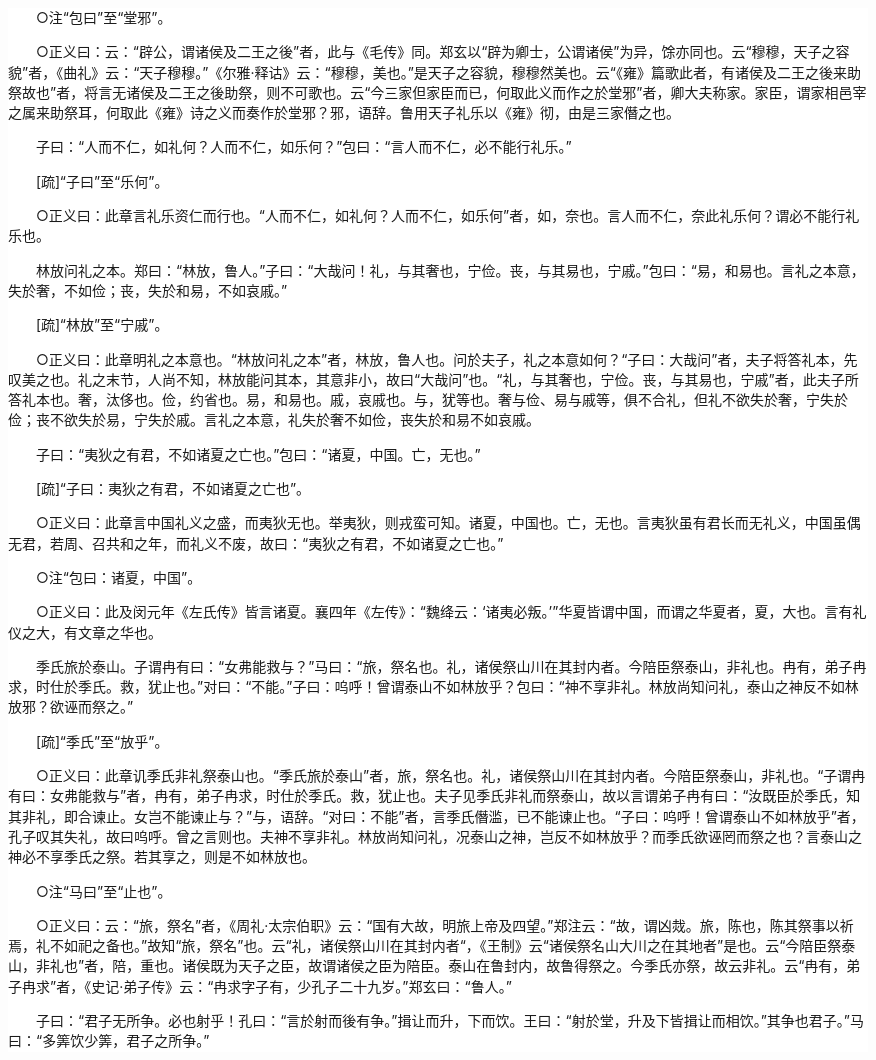  
　　○注“包曰”至“堂邪”。

 
　　○正义曰：云：“辟公，谓诸侯及二王之後”者，此与《毛传》同。郑玄以“辟为卿士，公谓诸侯”为异，馀亦同也。云“穆穆，天子之容貌”者，《曲礼》云：“天子穆穆。”《尔雅·释诂》云：“穆穆，美也。”是天子之容貌，穆穆然美也。云“《雍》篇歌此者，有诸侯及二王之後来助祭故也”者，将言无诸侯及二王之後助祭，则不可歌也。云“今三家但家臣而已，何取此义而作之於堂邪”者，卿大夫称家。家臣，谓家相邑宰之属来助祭耳，何取此《雍》诗之义而奏作於堂邪？邪，语辞。鲁用天子礼乐以《雍》彻，由是三家僭之也。

 
　　子曰：“人而不仁，如礼何？人而不仁，如乐何？”<span class="q">包曰：“言人而不仁，必不能行礼乐。”</span>

 
　　[疏]“子曰”至“乐何”。

 
　　○正义曰：此章言礼乐资仁而行也。“人而不仁，如礼何？人而不仁，如乐何”者，如，奈也。言人而不仁，奈此礼乐何？谓必不能行礼乐也。

 
　　林放问礼之本。<span class="q">郑曰：“林放，鲁人。”</span>子曰：“大哉问！礼，与其奢也，宁俭。丧，与其易也，宁戚。”<span class="q">包曰：“易，和易也。言礼之本意，失於奢，不如俭；丧，失於和易，不如哀戚。”</span>

 
　　[疏]“林放”至“宁戚”。

 
　　○正义曰：此章明礼之本意也。“林放问礼之本”者，林放，鲁人也。问於夫子，礼之本意如何？“子曰：大哉问”者，夫子将答礼本，先叹美之也。礼之末节，人尚不知，林放能问其本，其意非小，故曰“大哉问”也。“礼，与其奢也，宁俭。丧，与其易也，宁戚”者，此夫子所答礼本也。奢，汰侈也。俭，约省也。易，和易也。戚，哀戚也。与，犹等也。奢与俭、易与戚等，俱不合礼，但礼不欲失於奢，宁失於俭；丧不欲失於易，宁失於戚。言礼之本意，礼失於奢不如俭，丧失於和易不如哀戚。

 
　　子曰：“夷狄之有君，不如诸夏之亡也。”<span class="q">包曰：“诸夏，中国。亡，无也。”</span>

 
　　[疏]“子曰：夷狄之有君，不如诸夏之亡也”。

 
　　○正义曰：此章言中国礼义之盛，而夷狄无也。举夷狄，则戎蛮可知。诸夏，中国也。亡，无也。言夷狄虽有君长而无礼义，中国虽偶无君，若周、召共和之年，而礼义不废，故曰：“夷狄之有君，不如诸夏之亡也。”

 
　　○注“包曰：诸夏，中国”。

 
　　○正义曰：此及闵元年《左氏传》皆言诸夏。襄四年《左传》：“魏绛云：‘诸夷必叛。’”华夏皆谓中国，而谓之华夏者，夏，大也。言有礼仪之大，有文章之华也。

 
　　季氏旅於泰山。子谓冉有曰：“女弗能救与？”<span class="q">马曰：“旅，祭名也。礼，诸侯祭山川在其封内者。今陪臣祭泰山，非礼也。冉有，弟子冉求，时仕於季氏。救，犹止也。”</span>对曰：“不能。”子曰：呜呼！曾谓泰山不如林放乎？<span class="q">包曰：“神不享非礼。林放尚知问礼，泰山之神反不如林放邪？欲诬而祭之。”</span>

 
　　[疏]“季氏”至“放乎”。

 
　　○正义曰：此章讥季氏非礼祭泰山也。“季氏旅於泰山”者，旅，祭名也。礼，诸侯祭山川在其封内者。今陪臣祭泰山，非礼也。“子谓冉有曰：女弗能救与”者，冉有，弟子冉求，时仕於季氏。救，犹止也。夫子见季氏非礼而祭泰山，故以言谓弟子冉有曰：“汝既臣於季氏，知其非礼，即合谏止。女岂不能谏止与？”与，语辞。“对曰：不能”者，言季氏僭滥，已不能谏止也。“子曰：呜呼！曾谓泰山不如林放乎”者，孔子叹其失礼，故曰呜呼。曾之言则也。夫神不享非礼。林放尚知问礼，况泰山之神，岂反不如林放乎？而季氏欲诬罔而祭之也？言泰山之神必不享季氏之祭。若其享之，则是不如林放也。

 
　　○注“马曰”至“止也”。

 
　　○正义曰：云：“旅，祭名”者，《周礼·太宗伯职》云：“国有大故，明旅上帝及四望。”郑注云：“故，谓凶烖。旅，陈也，陈其祭事以祈焉，礼不如祀之备也。”故知“旅，祭名”也。云“礼，诸侯祭山川在其封内者“，《王制》云“诸侯祭名山大川之在其地者”是也。云“今陪臣祭泰山，非礼也”者，陪，重也。诸侯既为天子之臣，故谓诸侯之臣为陪臣。泰山在鲁封内，故鲁得祭之。今季氏亦祭，故云非礼。云“冉有，弟子冉求”者，《史记·弟子传》云：“冉求字子有，少孔子二十九岁。”郑玄曰：“鲁人。”

 
　　子曰：“君子无所争。必也射乎！<span class="q">孔曰：“言於射而後有争。”</span>揖让而升，下而饮。<span class="q">王曰：“射於堂，升及下皆揖让而相饮。”</span>其争也君子。”<span class="q">马曰：“多筭饮少筭，君子之所争。”</span>

